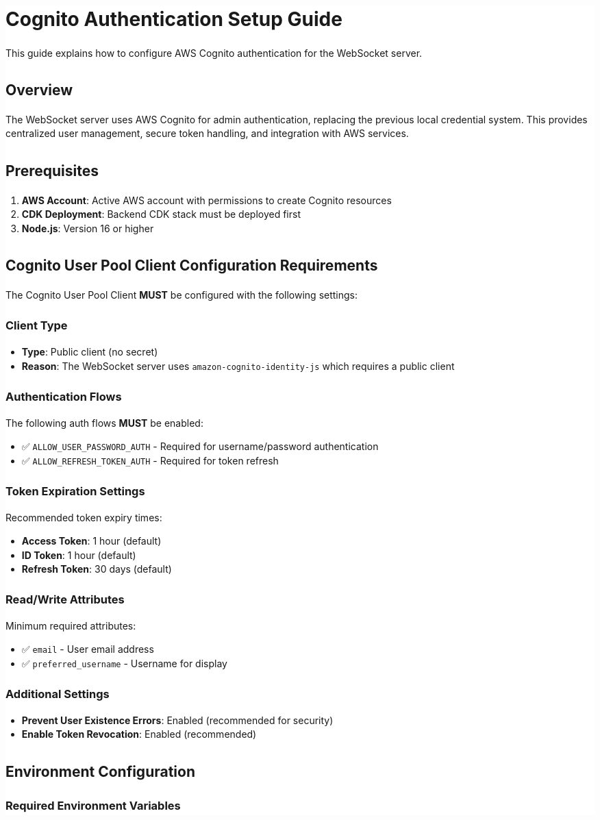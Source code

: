 # Cognito Authentication Setup Guide

This guide explains how to configure AWS Cognito authentication for the WebSocket server.

## Overview

The WebSocket server uses AWS Cognito for admin authentication, replacing the previous local credential system. This provides centralized user management, secure token handling, and integration with AWS services.

## Prerequisites

1. **AWS Account**: Active AWS account with permissions to create Cognito resources
2. **CDK Deployment**: Backend CDK stack must be deployed first
3. **Node.js**: Version 16 or higher

## Cognito User Pool Client Configuration Requirements

The Cognito User Pool Client **MUST** be configured with the following settings:

### Client Type
- **Type**: Public client (no secret)
- **Reason**: The WebSocket server uses `amazon-cognito-identity-js` which requires a public client

### Authentication Flows
The following auth flows **MUST** be enabled:
- ✅ `ALLOW_USER_PASSWORD_AUTH` - Required for username/password authentication
- ✅ `ALLOW_REFRESH_TOKEN_AUTH` - Required for token refresh

### Token Expiration Settings
Recommended token expiry times:
- **Access Token**: 1 hour (default)
- **ID Token**: 1 hour (default)
- **Refresh Token**: 30 days (default)

### Read/Write Attributes
Minimum required attributes:
- ✅ `email` - User email address
- ✅ `preferred_username` - Username for display

### Additional Settings
- **Prevent User Existence Errors**: Enabled (recommended for security)
- **Enable Token Revocation**: Enabled (recommended)

## Environment Configuration

### Required Environment Variables
